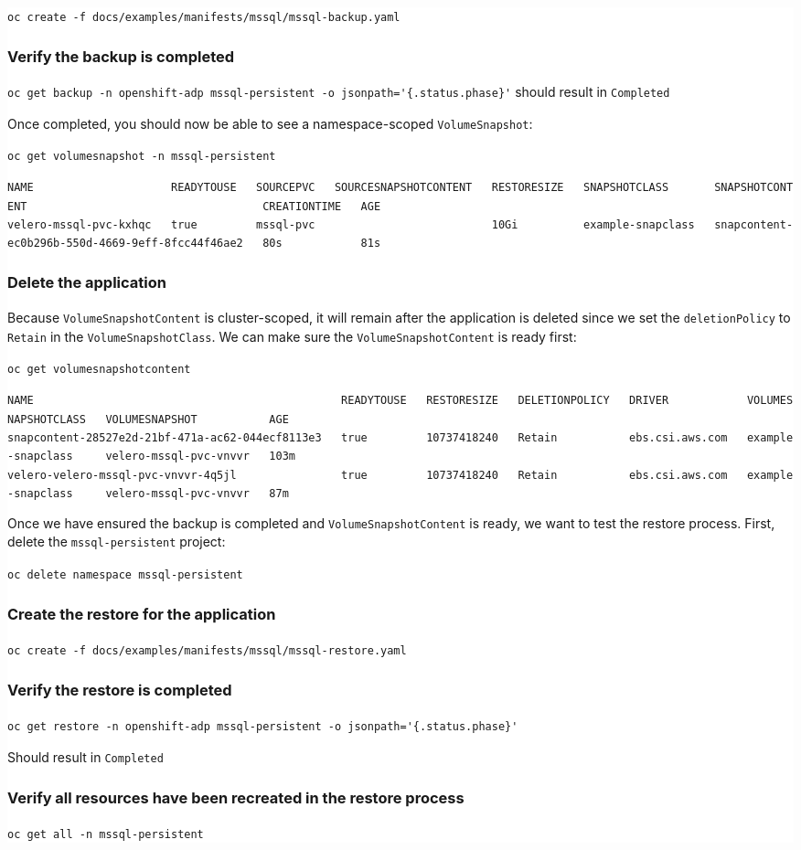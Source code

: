 `oc create -f docs/examples/manifests/mssql/mssql-backup.yaml`


### Verify the backup is completed

`oc get backup -n openshift-adp mssql-persistent -o jsonpath='{.status.phase}'`
should result in `Completed`

Once completed, you should now be able to see a namespace-scoped `VolumeSnapshot`:

`oc get volumesnapshot -n mssql-persistent`

```
NAME                     READYTOUSE   SOURCEPVC   SOURCESNAPSHOTCONTENT   RESTORESIZE   SNAPSHOTCLASS       SNAPSHOTCONTENT                                    CREATIONTIME   AGE
velero-mssql-pvc-kxhqc   true         mssql-pvc                           10Gi          example-snapclass   snapcontent-ec0b296b-550d-4669-9eff-8fcc44f46ae2   80s            81s
```


### Delete the application

Because `VolumeSnapshotContent` is cluster-scoped, it will remain after the
application is deleted since we set the `deletionPolicy` to `Retain` in the
`VolumeSnapshotClass`. We can make sure the `VolumeSnapshotContent` is ready first:

`oc get volumesnapshotcontent`

```
NAME                                               READYTOUSE   RESTORESIZE   DELETIONPOLICY   DRIVER            VOLUMESNAPSHOTCLASS   VOLUMESNAPSHOT           AGE
snapcontent-28527e2d-21bf-471a-ac62-044ecf8113e3   true         10737418240   Retain           ebs.csi.aws.com   example-snapclass     velero-mssql-pvc-vnvvr   103m
velero-velero-mssql-pvc-vnvvr-4q5jl                true         10737418240   Retain           ebs.csi.aws.com   example-snapclass     velero-mssql-pvc-vnvvr   87m
```

Once we have ensured the backup is completed and `VolumeSnapshotContent` is 
ready, we want to test the restore process. First, delete the `mssql-persistent` project:

`oc delete namespace mssql-persistent`


### Create the restore for the application

`oc create -f docs/examples/manifests/mssql/mssql-restore.yaml`


### Verify the restore is completed

`oc get restore -n openshift-adp mssql-persistent -o jsonpath='{.status.phase}'`

Should result in `Completed`


### Verify all resources have been recreated in the restore process

`oc get all -n mssql-persistent`
